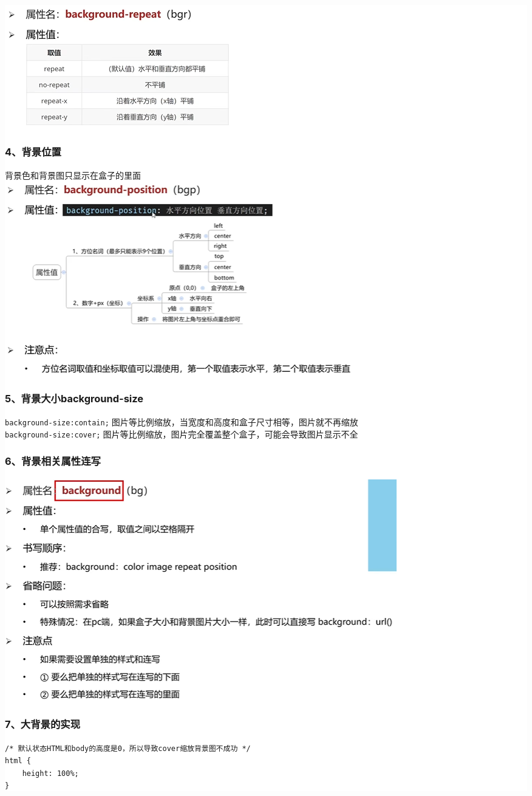 ![](images/QQ截图20230507173123.png)
### 4、背景位置
背景色和背景图只显示在盒子的里面  
![](images/QQ截图20230507173335.png)
### 5、背景大小background-size
`background-size:contain;` 图片等比例缩放，当宽度和高度和盒子尺寸相等，图片就不再缩放  
`background-size:cover;` 图片等比例缩放，图片完全覆盖整个盒子，可能会导致图片显示不全  
### 6、背景相关属性连写
![](images/QQ截图20230507204145.png)
### 7、大背景的实现
```
/* 默认状态HTML和body的高度是0，所以导致cover缩放背景图不成功 */
html {
    height: 100%;
}
```